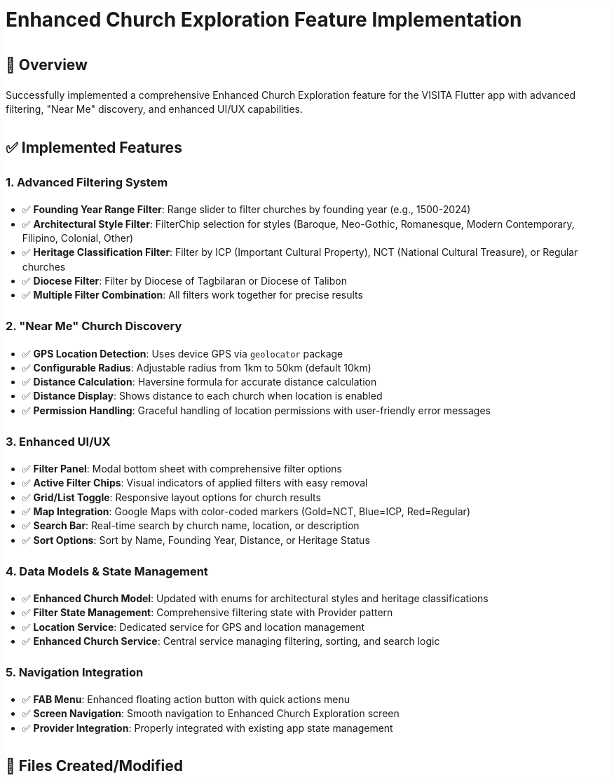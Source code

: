 # Enhanced Church Exploration Feature Implementation

## 🎯 Overview
Successfully implemented a comprehensive Enhanced Church Exploration feature for the VISITA Flutter app with advanced filtering, "Near Me" discovery, and enhanced UI/UX capabilities.

## ✅ Implemented Features

### 1. **Advanced Filtering System**
- ✅ **Founding Year Range Filter**: Range slider to filter churches by founding year (e.g., 1500-2024)
- ✅ **Architectural Style Filter**: FilterChip selection for styles (Baroque, Neo-Gothic, Romanesque, Modern Contemporary, Filipino, Colonial, Other)
- ✅ **Heritage Classification Filter**: Filter by ICP (Important Cultural Property), NCT (National Cultural Treasure), or Regular churches
- ✅ **Diocese Filter**: Filter by Diocese of Tagbilaran or Diocese of Talibon
- ✅ **Multiple Filter Combination**: All filters work together for precise results

### 2. **"Near Me" Church Discovery**
- ✅ **GPS Location Detection**: Uses device GPS via `geolocator` package
- ✅ **Configurable Radius**: Adjustable radius from 1km to 50km (default 10km)
- ✅ **Distance Calculation**: Haversine formula for accurate distance calculation
- ✅ **Distance Display**: Shows distance to each church when location is enabled
- ✅ **Permission Handling**: Graceful handling of location permissions with user-friendly error messages

### 3. **Enhanced UI/UX**
- ✅ **Filter Panel**: Modal bottom sheet with comprehensive filter options
- ✅ **Active Filter Chips**: Visual indicators of applied filters with easy removal
- ✅ **Grid/List Toggle**: Responsive layout options for church results
- ✅ **Map Integration**: Google Maps with color-coded markers (Gold=NCT, Blue=ICP, Red=Regular)
- ✅ **Search Bar**: Real-time search by church name, location, or description
- ✅ **Sort Options**: Sort by Name, Founding Year, Distance, or Heritage Status

### 4. **Data Models & State Management**
- ✅ **Enhanced Church Model**: Updated with enums for architectural styles and heritage classifications
- ✅ **Filter State Management**: Comprehensive filtering state with Provider pattern
- ✅ **Location Service**: Dedicated service for GPS and location management
- ✅ **Enhanced Church Service**: Central service managing filtering, sorting, and search logic

### 5. **Navigation Integration**
- ✅ **FAB Menu**: Enhanced floating action button with quick actions menu
- ✅ **Screen Navigation**: Smooth navigation to Enhanced Church Exploration screen
- ✅ **Provider Integration**: Properly integrated with existing app state management

## 📁 Files Created/Modified
